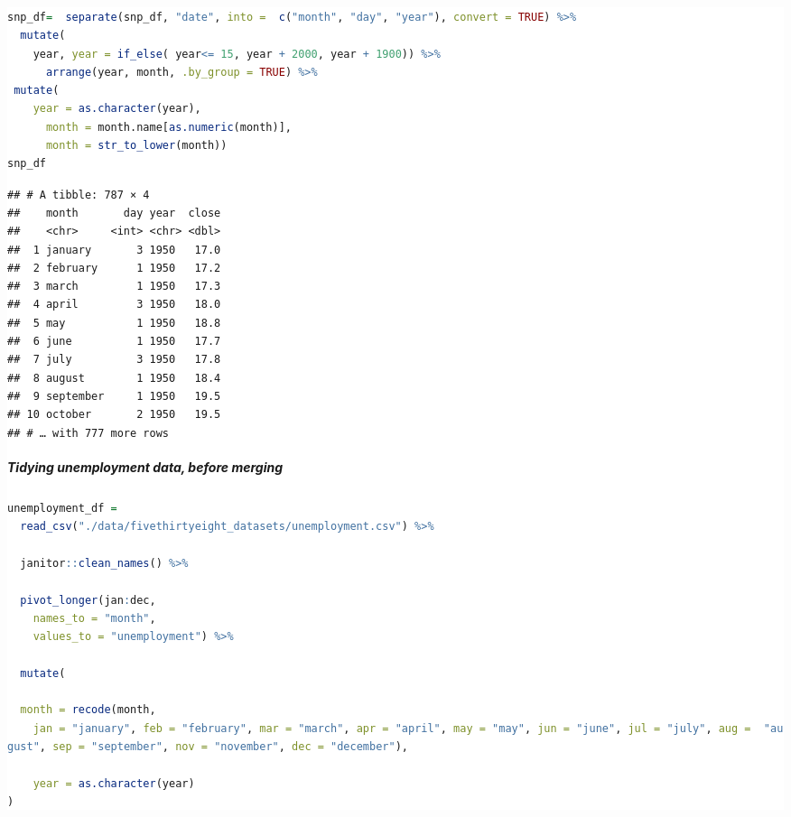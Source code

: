 ``` r
snp_df=  separate(snp_df, "date", into =  c("month", "day", "year"), convert = TRUE) %>% 
  mutate( 
    year, year = if_else( year<= 15, year + 2000, year + 1900)) %>% 
      arrange(year, month, .by_group = TRUE) %>% 
 mutate(
    year = as.character(year),  
      month = month.name[as.numeric(month)], 
      month = str_to_lower(month))
snp_df
```

    ## # A tibble: 787 × 4
    ##    month       day year  close
    ##    <chr>     <int> <chr> <dbl>
    ##  1 january       3 1950   17.0
    ##  2 february      1 1950   17.2
    ##  3 march         1 1950   17.3
    ##  4 april         3 1950   18.0
    ##  5 may           1 1950   18.8
    ##  6 june          1 1950   17.7
    ##  7 july          3 1950   17.8
    ##  8 august        1 1950   18.4
    ##  9 september     1 1950   19.5
    ## 10 october       2 1950   19.5
    ## # … with 777 more rows

##### Tidying unemployment data, before merging

``` r
unemployment_df = 
  read_csv("./data/fivethirtyeight_datasets/unemployment.csv") %>% 

  janitor::clean_names() %>% 
  
  pivot_longer(jan:dec,
    names_to = "month", 
    values_to = "unemployment") %>% 

  mutate(
  
  month = recode(month, 
    jan = "january", feb = "february", mar = "march", apr = "april", may = "may", jun = "june", jul = "july", aug =  "august", sep = "september", nov = "november", dec = "december"),
  
    year = as.character(year)
)
```

